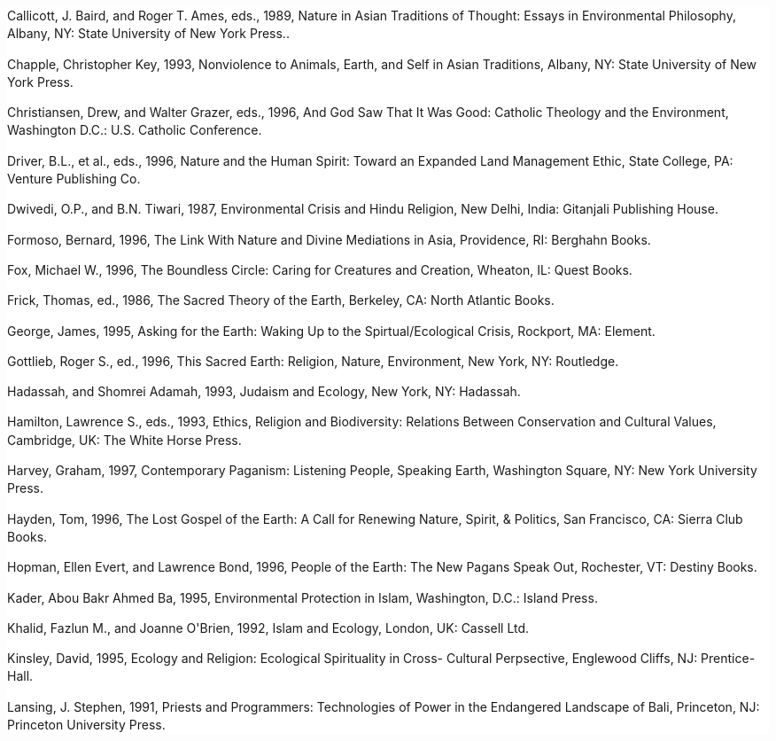 Callicott, J. Baird, and Roger T. Ames, eds., 1989, Nature in Asian Traditions
of Thought: Essays in Environmental Philosophy, Albany, NY: State University
of New York Press..

Chapple, Christopher Key, 1993, Nonviolence to Animals, Earth, and Self in
Asian Traditions, Albany, NY: State University of New York Press.

Christiansen, Drew, and Walter Grazer, eds., 1996, And God Saw That It Was
Good: Catholic Theology and the Environment, Washington D.C.: U.S. Catholic
Conference.

Driver, B.L., et al., eds., 1996, Nature and the Human Spirit: Toward an
Expanded Land Management Ethic, State College, PA: Venture Publishing Co.

Dwivedi, O.P., and B.N. Tiwari, 1987, Environmental Crisis and Hindu Religion,
New Delhi, India: Gitanjali Publishing House.

Formoso, Bernard, 1996, The Link With Nature and Divine Mediations in Asia,
Providence, RI: Berghahn Books.

Fox, Michael W., 1996, The Boundless Circle: Caring for Creatures and
Creation, Wheaton, IL: Quest Books.

Frick, Thomas, ed., 1986, The Sacred Theory of the Earth, Berkeley, CA: North
Atlantic Books.

George, James, 1995, Asking for the Earth: Waking Up to the
Spirtual/Ecological Crisis, Rockport, MA: Element.

Gottlieb, Roger S., ed., 1996, This Sacred Earth: Religion, Nature,
Environment, New York, NY: Routledge.

Hadassah, and Shomrei Adamah, 1993, Judaism and Ecology, New York, NY:
Hadassah.

Hamilton, Lawrence S., eds., 1993, Ethics, Religion and Biodiversity:
Relations Between Conservation and Cultural Values, Cambridge, UK: The White
Horse Press.

Harvey, Graham, 1997, Contemporary Paganism: Listening People, Speaking Earth,
Washington Square, NY: New York University Press.

Hayden, Tom, 1996, The Lost Gospel of the Earth: A Call for Renewing Nature,
Spirit, & Politics, San Francisco, CA: Sierra Club Books.

Hopman, Ellen Evert, and Lawrence Bond, 1996, People of the Earth: The New
Pagans Speak Out, Rochester, VT: Destiny Books.

Kader, Abou Bakr Ahmed Ba, 1995, Environmental Protection in Islam,
Washington, D.C.: Island Press.

Khalid, Fazlun M., and Joanne O'Brien, 1992, Islam and Ecology, London, UK:
Cassell Ltd.

Kinsley, David, 1995, Ecology and Religion: Ecological Spirituality in Cross-
Cultural Perpsective, Englewood Cliffs, NJ: Prentice-Hall.

Lansing, J. Stephen, 1991, Priests and Programmers: Technologies of Power in
the Endangered Landscape of Bali, Princeton, NJ: Princeton University Press.
